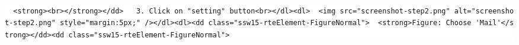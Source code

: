       <strong><br></strong></dd>   3. Click on "setting" button<br></dl><dl>  <img src="screenshot-step2.png" alt="screenshot-step2.png" style="margin:5px;" /></dl><dl><dd class="ssw15-rteElement-FigureNormal">​​  <strong>Figure: Choose 'Mail'</strong></dd><dd class="ssw15-rteElement-FigureNormal"> 